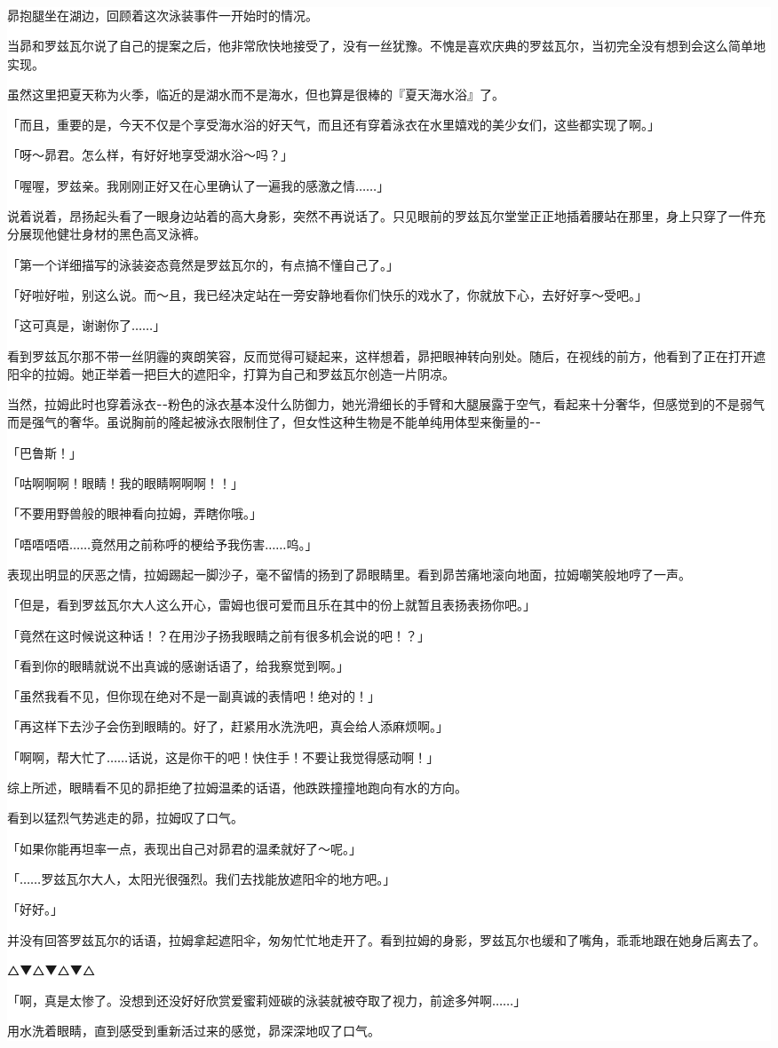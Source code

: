 昴抱腿坐在湖边，回顾着这次泳装事件一开始时的情况。

当昴和罗兹瓦尔说了自己的提案之后，他非常欣快地接受了，没有一丝犹豫。不愧是喜欢庆典的罗兹瓦尔，当初完全没有想到会这么简单地实现。

虽然这里把夏天称为火季，临近的是湖水而不是海水，但也算是很棒的『夏天海水浴』了。

「而且，重要的是，今天不仅是个享受海水浴的好天气，而且还有穿着泳衣在水里嬉戏的美少女们，这些都实现了啊。」

「呀～昴君。怎么样，有好好地享受湖水浴～吗？」

「喔喔，罗兹亲。我刚刚正好又在心里确认了一遍我的感激之情……」

说着说着，昂扬起头看了一眼身边站着的高大身影，突然不再说话了。只见眼前的罗兹瓦尔堂堂正正地插着腰站在那里，身上只穿了一件充分展现他健壮身材的黑色高叉泳裤。

「第一个详细描写的泳装姿态竟然是罗兹瓦尔的，有点搞不懂自己了。」

「好啦好啦，别这么说。而～且，我已经决定站在一旁安静地看你们快乐的戏水了，你就放下心，去好好享～受吧。」

「这可真是，谢谢你了……」

看到罗兹瓦尔那不带一丝阴霾的爽朗笑容，反而觉得可疑起来，这样想着，昴把眼神转向别处。随后，在视线的前方，他看到了正在打开遮阳伞的拉姆。她正举着一把巨大的遮阳伞，打算为自己和罗兹瓦尔创造一片阴凉。

当然，拉姆此时也穿着泳衣--粉色的泳衣基本没什么防御力，她光滑细长的手臂和大腿展露于空气，看起来十分奢华，但感觉到的不是弱气而是强气的奢华。虽说胸前的隆起被泳衣限制住了，但女性这种生物是不能单纯用体型来衡量的--

「巴鲁斯！」

「咕啊啊啊！眼睛！我的眼睛啊啊啊！！」

「不要用野兽般的眼神看向拉姆，弄瞎你哦。」

「唔唔唔唔……竟然用之前称呼的梗给予我伤害……呜。」

表现出明显的厌恶之情，拉姆踢起一脚沙子，毫不留情的扬到了昴眼睛里。看到昴苦痛地滚向地面，拉姆嘲笑般地哼了一声。

「但是，看到罗兹瓦尔大人这么开心，雷姆也很可爱而且乐在其中的份上就暂且表扬表扬你吧。」

「竟然在这时候说这种话！？在用沙子扬我眼睛之前有很多机会说的吧！？」

「看到你的眼睛就说不出真诚的感谢话语了，给我察觉到啊。」

「虽然我看不见，但你现在绝对不是一副真诚的表情吧！绝对的！」

「再这样下去沙子会伤到眼睛的。好了，赶紧用水洗洗吧，真会给人添麻烦啊。」

「啊啊，帮大忙了……话说，这是你干的吧！快住手！不要让我觉得感动啊！」

综上所述，眼睛看不见的昴拒绝了拉姆温柔的话语，他跌跌撞撞地跑向有水的方向。

看到以猛烈气势逃走的昴，拉姆叹了口气。

「如果你能再坦率一点，表现出自己对昴君的温柔就好了～呢。」

「……罗兹瓦尔大人，太阳光很强烈。我们去找能放遮阳伞的地方吧。」

「好好。」

并没有回答罗兹瓦尔的话语，拉姆拿起遮阳伞，匆匆忙忙地走开了。看到拉姆的身影，罗兹瓦尔也缓和了嘴角，乖乖地跟在她身后离去了。

△▼△▼△▼△

「啊，真是太惨了。没想到还没好好欣赏爱蜜莉娅碳的泳装就被夺取了视力，前途多舛啊……」

用水洗着眼睛，直到感受到重新活过来的感觉，昴深深地叹了口气。
